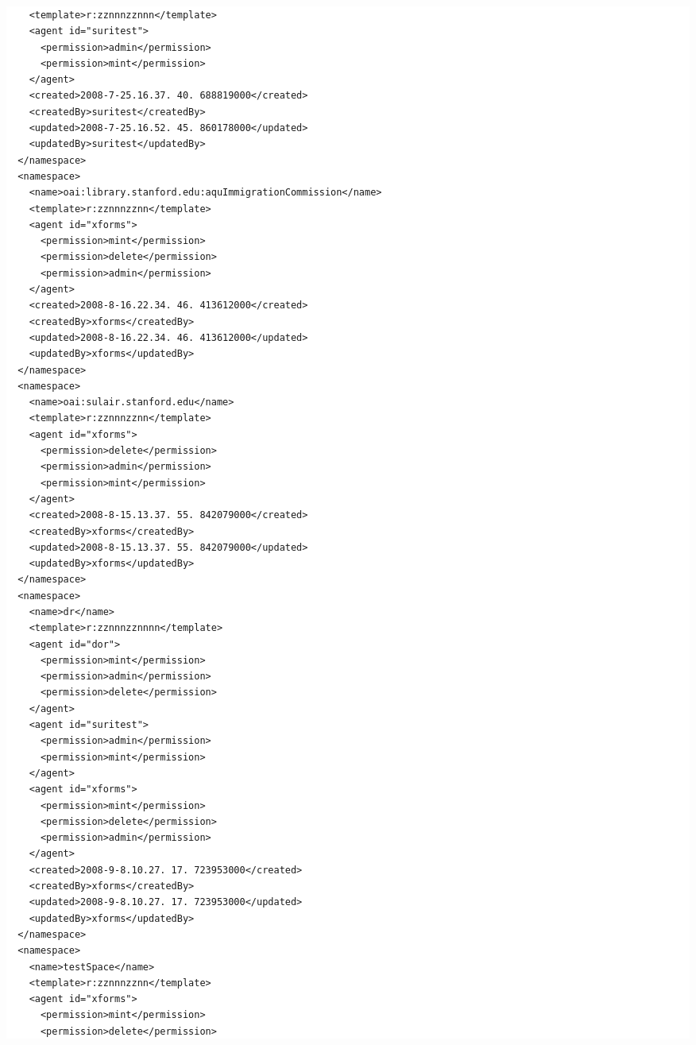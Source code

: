         <template>r:zznnnzznnn</template>
        <agent id="suritest">
          <permission>admin</permission>
          <permission>mint</permission>
        </agent>
        <created>2008-7-25.16.37. 40. 688819000</created>
        <createdBy>suritest</createdBy>
        <updated>2008-7-25.16.52. 45. 860178000</updated>
        <updatedBy>suritest</updatedBy>
      </namespace>
      <namespace>
        <name>oai:library.stanford.edu:aquImmigrationCommission</name>
        <template>r:zznnnzznn</template>
        <agent id="xforms">
          <permission>mint</permission>
          <permission>delete</permission>
          <permission>admin</permission>
        </agent>
        <created>2008-8-16.22.34. 46. 413612000</created>
        <createdBy>xforms</createdBy>
        <updated>2008-8-16.22.34. 46. 413612000</updated>
        <updatedBy>xforms</updatedBy>
      </namespace>
      <namespace>
        <name>oai:sulair.stanford.edu</name>
        <template>r:zznnnzznn</template>
        <agent id="xforms">
          <permission>delete</permission>
          <permission>admin</permission>
          <permission>mint</permission>
        </agent>
        <created>2008-8-15.13.37. 55. 842079000</created>
        <createdBy>xforms</createdBy>
        <updated>2008-8-15.13.37. 55. 842079000</updated>
        <updatedBy>xforms</updatedBy>
      </namespace>
      <namespace>
        <name>dr</name>
        <template>r:zznnnzznnnn</template>
        <agent id="dor">
          <permission>mint</permission>
          <permission>admin</permission>
          <permission>delete</permission>
        </agent>
        <agent id="suritest">
          <permission>admin</permission>
          <permission>mint</permission>
        </agent>
        <agent id="xforms">
          <permission>mint</permission>
          <permission>delete</permission>
          <permission>admin</permission>
        </agent>
        <created>2008-9-8.10.27. 17. 723953000</created>
        <createdBy>xforms</createdBy>
        <updated>2008-9-8.10.27. 17. 723953000</updated>
        <updatedBy>xforms</updatedBy>
      </namespace>
      <namespace>
        <name>testSpace</name>
        <template>r:zznnnzznn</template>
        <agent id="xforms">
          <permission>mint</permission>
          <permission>delete</permission>